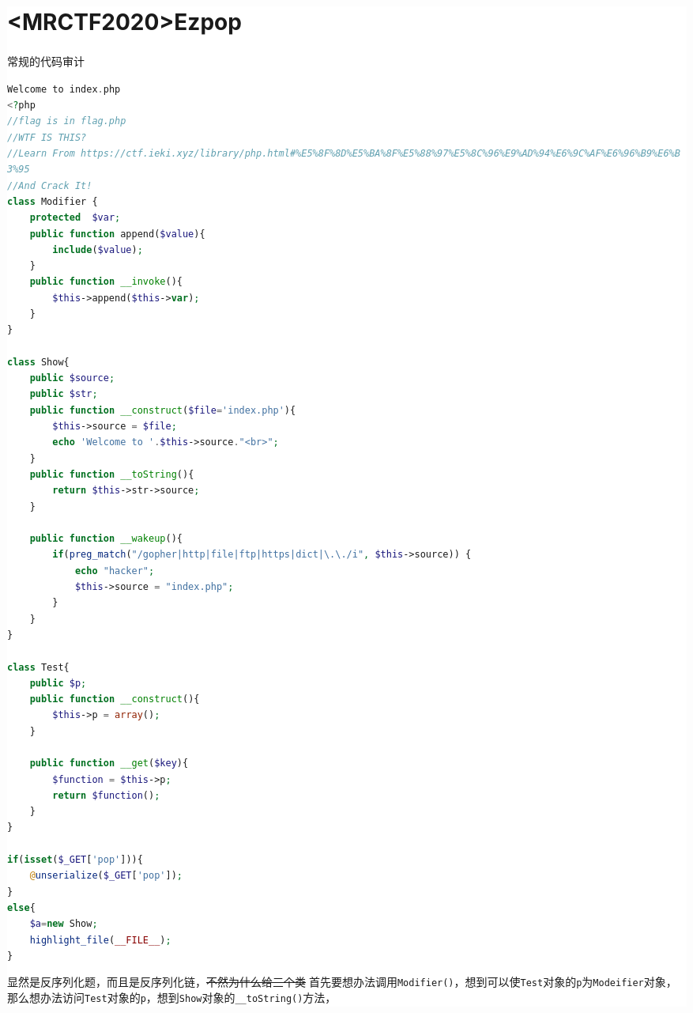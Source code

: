 # \<MRCTF2020>Ezpop
常规的代码审计
```php
Welcome to index.php
<?php
//flag is in flag.php
//WTF IS THIS?
//Learn From https://ctf.ieki.xyz/library/php.html#%E5%8F%8D%E5%BA%8F%E5%88%97%E5%8C%96%E9%AD%94%E6%9C%AF%E6%96%B9%E6%B3%95
//And Crack It!
class Modifier {
    protected  $var;
    public function append($value){
        include($value);
    }
    public function __invoke(){
        $this->append($this->var);
    }
}

class Show{
    public $source;
    public $str;
    public function __construct($file='index.php'){
        $this->source = $file;
        echo 'Welcome to '.$this->source."<br>";
    }
    public function __toString(){
        return $this->str->source;
    }

    public function __wakeup(){
        if(preg_match("/gopher|http|file|ftp|https|dict|\.\./i", $this->source)) {
            echo "hacker";
            $this->source = "index.php";
        }
    }
}

class Test{
    public $p;
    public function __construct(){
        $this->p = array();
    }

    public function __get($key){
        $function = $this->p;
        return $function();
    }
}

if(isset($_GET['pop'])){
    @unserialize($_GET['pop']);
}
else{
    $a=new Show;
    highlight_file(__FILE__);
}
```
显然是反序列化题，而且是反序列化链，~~不然为什么给三个类~~
首先要想办法调用`Modifier()`，想到可以使`Test`对象的`p`为`Modeifier`对象，
那么想办法访问`Test`对象的`p`，想到`Show`对象的`__toString()`方法，